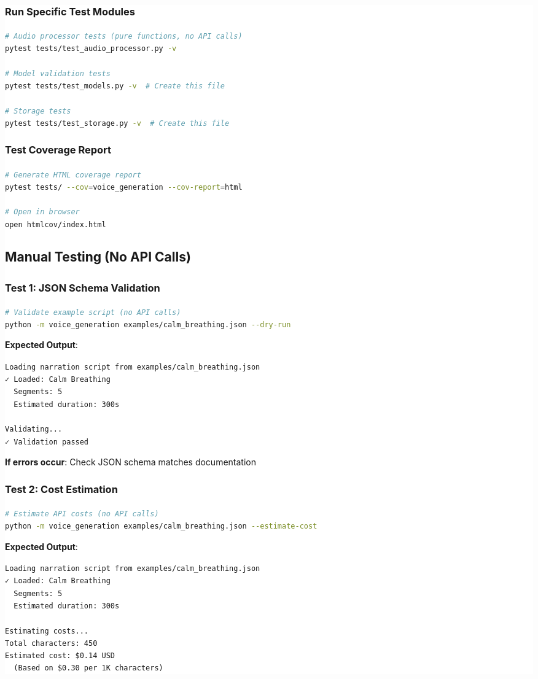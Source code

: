 ### Run Specific Test Modules

```bash
# Audio processor tests (pure functions, no API calls)
pytest tests/test_audio_processor.py -v

# Model validation tests
pytest tests/test_models.py -v  # Create this file

# Storage tests
pytest tests/test_storage.py -v  # Create this file
```

### Test Coverage Report

```bash
# Generate HTML coverage report
pytest tests/ --cov=voice_generation --cov-report=html

# Open in browser
open htmlcov/index.html
```

## Manual Testing (No API Calls)

### Test 1: JSON Schema Validation

```bash
# Validate example script (no API calls)
python -m voice_generation examples/calm_breathing.json --dry-run
```

**Expected Output**:
```
Loading narration script from examples/calm_breathing.json
✓ Loaded: Calm Breathing
  Segments: 5
  Estimated duration: 300s

Validating...
✓ Validation passed
```

**If errors occur**: Check JSON schema matches documentation

### Test 2: Cost Estimation

```bash
# Estimate API costs (no API calls)
python -m voice_generation examples/calm_breathing.json --estimate-cost
```

**Expected Output**:
```
Loading narration script from examples/calm_breathing.json
✓ Loaded: Calm Breathing
  Segments: 5
  Estimated duration: 300s

Estimating costs...
Total characters: 450
Estimated cost: $0.14 USD
  (Based on $0.30 per 1K characters)
```
